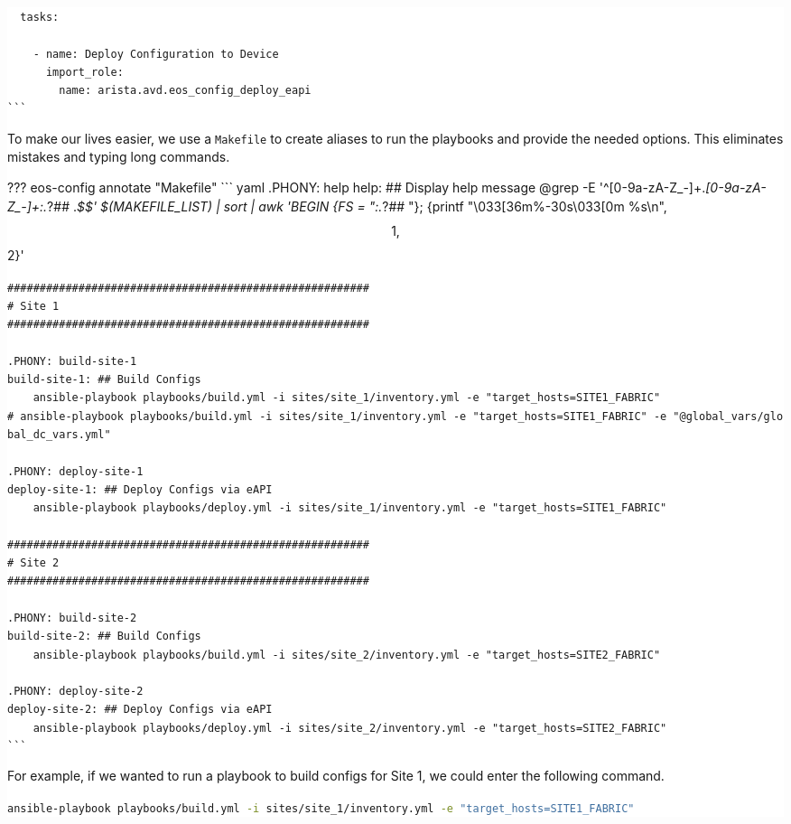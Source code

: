       tasks:

        - name: Deploy Configuration to Device
          import_role:
            name: arista.avd.eos_config_deploy_eapi
    ```

To make our lives easier, we use a `Makefile` to create aliases to run the playbooks and provide the needed options. This eliminates mistakes and typing long commands.

??? eos-config annotate "Makefile"
    ``` yaml
    .PHONY: help
    help: ## Display help message
        @grep -E '^[0-9a-zA-Z_-]+\.*[0-9a-zA-Z_-]+:.*?## .*$$' $(MAKEFILE_LIST) | sort | awk 'BEGIN {FS = ":.*?## "}; {printf "\033[36m%-30s\033[0m %s\n", $$1, $$2}'

    ########################################################
    # Site 1
    ########################################################

    .PHONY: build-site-1
    build-site-1: ## Build Configs
        ansible-playbook playbooks/build.yml -i sites/site_1/inventory.yml -e "target_hosts=SITE1_FABRIC"
    # ansible-playbook playbooks/build.yml -i sites/site_1/inventory.yml -e "target_hosts=SITE1_FABRIC" -e "@global_vars/global_dc_vars.yml"

    .PHONY: deploy-site-1
    deploy-site-1: ## Deploy Configs via eAPI
        ansible-playbook playbooks/deploy.yml -i sites/site_1/inventory.yml -e "target_hosts=SITE1_FABRIC"

    ########################################################
    # Site 2
    ########################################################

    .PHONY: build-site-2
    build-site-2: ## Build Configs
        ansible-playbook playbooks/build.yml -i sites/site_2/inventory.yml -e "target_hosts=SITE2_FABRIC"

    .PHONY: deploy-site-2
    deploy-site-2: ## Deploy Configs via eAPI
        ansible-playbook playbooks/deploy.yml -i sites/site_2/inventory.yml -e "target_hosts=SITE2_FABRIC"
    ```

For example, if we wanted to run a playbook to build configs for Site 1, we could enter the following command.

``` bash
ansible-playbook playbooks/build.yml -i sites/site_1/inventory.yml -e "target_hosts=SITE1_FABRIC"
```
